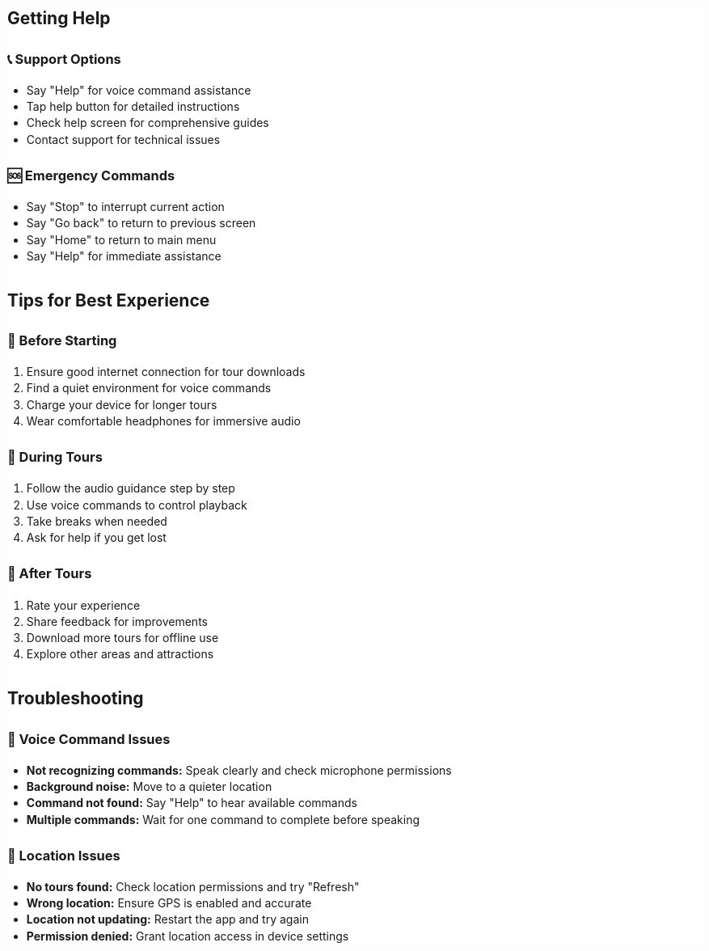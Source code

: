 ## Getting Help

### 📞 Support Options
- Say "Help" for voice command assistance
- Tap help button for detailed instructions
- Check help screen for comprehensive guides
- Contact support for technical issues

### 🆘 Emergency Commands
- Say "Stop" to interrupt current action
- Say "Go back" to return to previous screen
- Say "Home" to return to main menu
- Say "Help" for immediate assistance

## Tips for Best Experience

### 🎯 Before Starting
1. Ensure good internet connection for tour downloads
2. Find a quiet environment for voice commands
3. Charge your device for longer tours
4. Wear comfortable headphones for immersive audio

### 🚶 During Tours
1. Follow the audio guidance step by step
2. Use voice commands to control playback
3. Take breaks when needed
4. Ask for help if you get lost

### 📱 After Tours
1. Rate your experience
2. Share feedback for improvements
3. Download more tours for offline use
4. Explore other areas and attractions

## Troubleshooting

### 🎤 Voice Command Issues
- **Not recognizing commands:** Speak clearly and check microphone permissions
- **Background noise:** Move to a quieter location
- **Command not found:** Say "Help" to hear available commands
- **Multiple commands:** Wait for one command to complete before speaking

### 📍 Location Issues
- **No tours found:** Check location permissions and try "Refresh"
- **Wrong location:** Ensure GPS is enabled and accurate
- **Location not updating:** Restart the app and try again
- **Permission denied:** Grant location access in device settings
